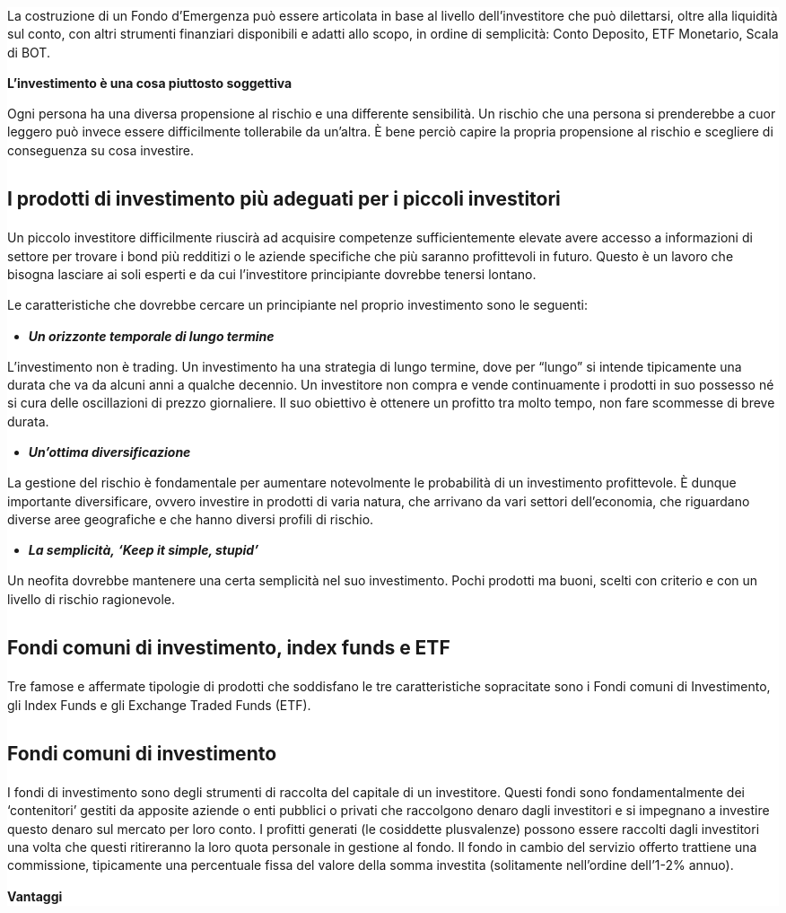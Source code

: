 La costruzione di un Fondo d’Emergenza può essere articolata in base al livello dell’investitore che può dilettarsi, oltre alla liquidità sul conto, con altri strumenti finanziari disponibili e adatti allo scopo, in ordine di semplicità: Conto Deposito, ETF Monetario, Scala di BOT.

**L’investimento è una cosa piuttosto soggettiva**

Ogni persona ha una diversa propensione al rischio e una differente sensibilità. Un rischio che una persona si prenderebbe a cuor leggero può invece essere difficilmente tollerabile da un’altra. È bene perciò capire la propria propensione al rischio e scegliere di conseguenza su cosa investire.

## I prodotti di investimento più adeguati per i piccoli investitori

Un piccolo investitore difficilmente riuscirà ad acquisire competenze sufficientemente elevate avere accesso a informazioni di settore per trovare i bond più redditizi o le aziende specifiche che più saranno profittevoli in futuro. Questo è un lavoro che bisogna lasciare ai soli esperti e da cui l’investitore principiante dovrebbe tenersi lontano.

Le caratteristiche che dovrebbe cercare un principiante nel proprio investimento sono le seguenti:

- **_Un orizzonte temporale di lungo termine_**

L’investimento non è trading. Un investimento ha una strategia di lungo termine, dove per “lungo” si intende tipicamente una durata che va da alcuni anni a qualche decennio. Un investitore non compra e vende continuamente i prodotti in suo possesso né si cura delle oscillazioni di prezzo giornaliere. Il suo obiettivo è ottenere un profitto tra molto tempo, non fare scommesse di breve durata.

- **_Un’ottima diversificazione_**

La gestione del rischio è fondamentale per aumentare notevolmente le probabilità di un investimento profittevole. È dunque importante diversificare, ovvero investire in prodotti di varia natura, che arrivano da vari settori dell’economia, che riguardano diverse aree geografiche e che hanno diversi profili di rischio.

- **_La semplicità,_** **_‘Keep it simple, stupid’_**

Un neofita dovrebbe mantenere una certa semplicità nel suo investimento. Pochi prodotti ma buoni, scelti con criterio e con un livello di rischio ragionevole.

## Fondi comuni di investimento, index funds e ETF

Tre famose e affermate tipologie di prodotti che soddisfano le tre caratteristiche sopracitate sono i Fondi comuni di Investimento, gli Index Funds e gli Exchange Traded Funds (ETF).

## Fondi comuni di investimento

I fondi di investimento sono degli strumenti di raccolta del capitale di un investitore. Questi fondi sono fondamentalmente dei ‘contenitori’ gestiti da apposite aziende o enti pubblici o privati che raccolgono denaro dagli investitori e si impegnano a investire questo denaro sul mercato per loro conto. I profitti generati (le cosiddette plusvalenze) possono essere raccolti dagli investitori una volta che questi ritireranno la loro quota personale in gestione al fondo. Il fondo in cambio del servizio offerto trattiene una commissione, tipicamente una percentuale fissa del valore della somma investita (solitamente nell’ordine dell’1-2% annuo).

**Vantaggi**
